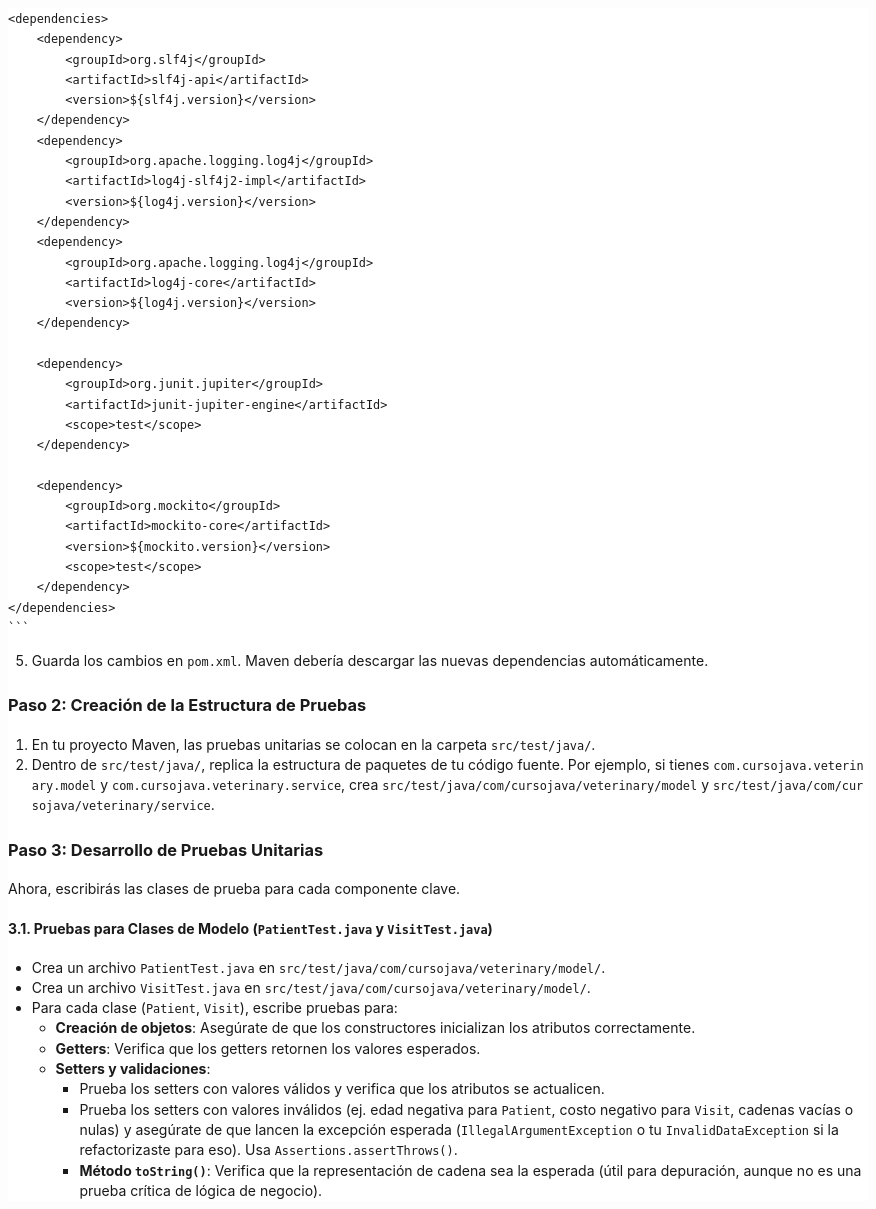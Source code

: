     <dependencies>
        <dependency>
            <groupId>org.slf4j</groupId>
            <artifactId>slf4j-api</artifactId>
            <version>${slf4j.version}</version>
        </dependency>
        <dependency>
            <groupId>org.apache.logging.log4j</groupId>
            <artifactId>log4j-slf4j2-impl</artifactId>
            <version>${log4j.version}</version>
        </dependency>
        <dependency>
            <groupId>org.apache.logging.log4j</groupId>
            <artifactId>log4j-core</artifactId>
            <version>${log4j.version}</version>
        </dependency>

        <dependency>
            <groupId>org.junit.jupiter</groupId>
            <artifactId>junit-jupiter-engine</artifactId>
            <scope>test</scope>
        </dependency>

        <dependency>
            <groupId>org.mockito</groupId>
            <artifactId>mockito-core</artifactId>
            <version>${mockito.version}</version>
            <scope>test</scope>
        </dependency>
    </dependencies>
    ```

5. Guarda los cambios en `pom.xml`. Maven debería descargar las nuevas dependencias automáticamente.

### Paso 2: Creación de la Estructura de Pruebas

1. En tu proyecto Maven, las pruebas unitarias se colocan en la carpeta `src/test/java/`.
2. Dentro de `src/test/java/`, replica la estructura de paquetes de tu código fuente. Por ejemplo, si tienes `com.cursojava.veterinary.model` y `com.cursojava.veterinary.service`, crea `src/test/java/com/cursojava/veterinary/model` y `src/test/java/com/cursojava/veterinary/service`.

### Paso 3: Desarrollo de Pruebas Unitarias

Ahora, escribirás las clases de prueba para cada componente clave.

#### 3.1. Pruebas para Clases de Modelo (`PatientTest.java` y `VisitTest.java`)

- Crea un archivo `PatientTest.java` en `src/test/java/com/cursojava/veterinary/model/`.
- Crea un archivo `VisitTest.java` en `src/test/java/com/cursojava/veterinary/model/`.
- Para cada clase (`Patient`, `Visit`), escribe pruebas para:
  - **Creación de objetos**: Asegúrate de que los constructores inicializan los atributos correctamente.
  - **Getters**: Verifica que los getters retornen los valores esperados.
  - **Setters y validaciones**:
    - Prueba los setters con valores válidos y verifica que los atributos se actualicen.
    - Prueba los setters con valores inválidos (ej. edad negativa para `Patient`, costo negativo para `Visit`, cadenas vacías o nulas) y asegúrate de que lancen la excepción esperada (`IllegalArgumentException` o tu `InvalidDataException` si la refactorizaste para eso). Usa `Assertions.assertThrows()`.
    - **Método `toString()`**: Verifica que la representación de cadena sea la esperada (útil para depuración, aunque no es una prueba crítica de lógica de negocio).
